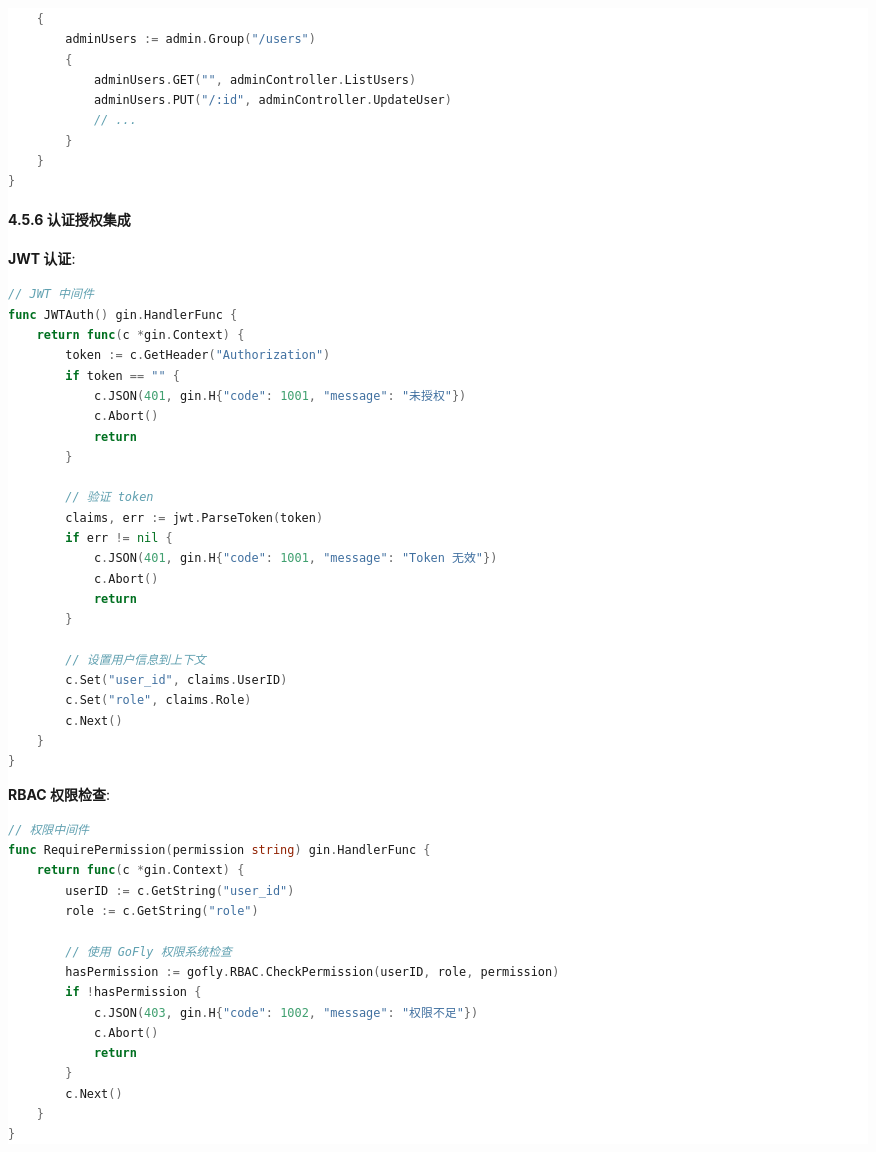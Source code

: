 ```go
    {
        adminUsers := admin.Group("/users")
        {
            adminUsers.GET("", adminController.ListUsers)
            adminUsers.PUT("/:id", adminController.UpdateUser)
            // ...
        }
    }
}
```

#### 4.5.6 认证授权集成

**JWT 认证**:
```go
// JWT 中间件
func JWTAuth() gin.HandlerFunc {
    return func(c *gin.Context) {
        token := c.GetHeader("Authorization")
        if token == "" {
            c.JSON(401, gin.H{"code": 1001, "message": "未授权"})
            c.Abort()
            return
        }
        
        // 验证 token
        claims, err := jwt.ParseToken(token)
        if err != nil {
            c.JSON(401, gin.H{"code": 1001, "message": "Token 无效"})
            c.Abort()
            return
        }
        
        // 设置用户信息到上下文
        c.Set("user_id", claims.UserID)
        c.Set("role", claims.Role)
        c.Next()
    }
}
```

**RBAC 权限检查**:
```go
// 权限中间件
func RequirePermission(permission string) gin.HandlerFunc {
    return func(c *gin.Context) {
        userID := c.GetString("user_id")
        role := c.GetString("role")
        
        // 使用 GoFly 权限系统检查
        hasPermission := gofly.RBAC.CheckPermission(userID, role, permission)
        if !hasPermission {
            c.JSON(403, gin.H{"code": 1002, "message": "权限不足"})
            c.Abort()
            return
        }
        c.Next()
    }
}
```

